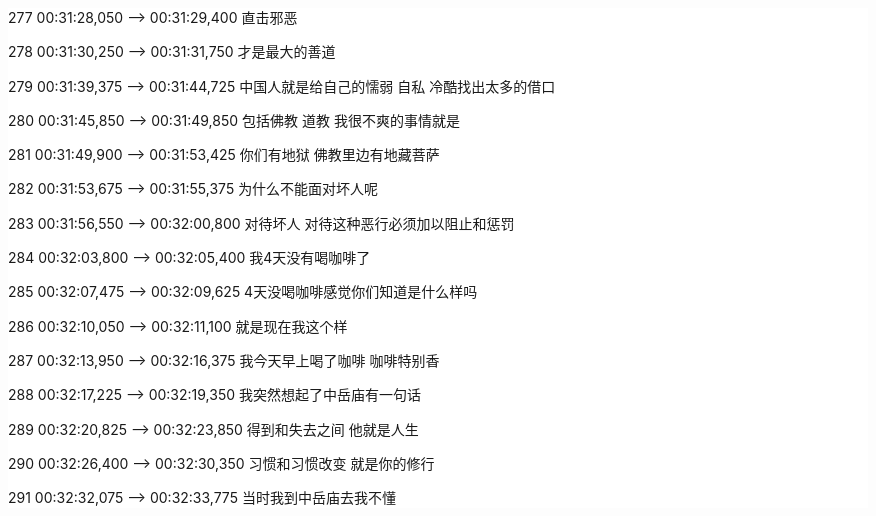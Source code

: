 277
00:31:28,050 –&gt; 00:31:29,400
直击邪恶
 
278
00:31:30,250 –&gt; 00:31:31,750
才是最大的善道
 
279
00:31:39,375 –&gt; 00:31:44,725
中国人就是给自己的懦弱 自私 冷酷找出太多的借口
 
280
00:31:45,850 –&gt; 00:31:49,850
包括佛教 道教 我很不爽的事情就是
 
281
00:31:49,900 –&gt; 00:31:53,425
你们有地狱 佛教里边有地藏菩萨
 
282
00:31:53,675 –&gt; 00:31:55,375
为什么不能面对坏人呢
 
283
00:31:56,550 –&gt; 00:32:00,800
对待坏人 对待这种恶行必须加以阻止和惩罚
 
284
00:32:03,800 –&gt; 00:32:05,400
我4天没有喝咖啡了
 
285
00:32:07,475 –&gt; 00:32:09,625
4天没喝咖啡感觉你们知道是什么样吗
 
286
00:32:10,050 –&gt; 00:32:11,100
就是现在我这个样
 
287
00:32:13,950 –&gt; 00:32:16,375
我今天早上喝了咖啡 咖啡特别香
 
288
00:32:17,225 –&gt; 00:32:19,350
我突然想起了中岳庙有一句话
 
289
00:32:20,825 –&gt; 00:32:23,850
得到和失去之间 他就是人生
 
290
00:32:26,400 –&gt; 00:32:30,350
习惯和习惯改变 就是你的修行
 
291
00:32:32,075 –&gt; 00:32:33,775
当时我到中岳庙去我不懂
 